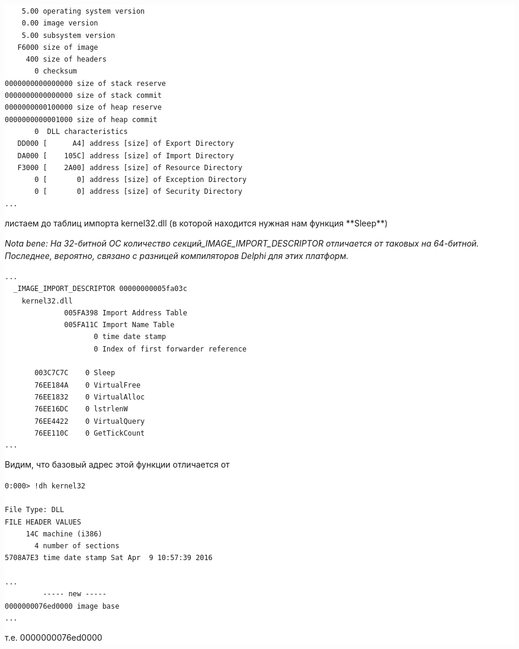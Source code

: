 ```
    5.00 operating system version
    0.00 image version
    5.00 subsystem version
   F6000 size of image
     400 size of headers
       0 checksum
0000000000000000 size of stack reserve
0000000000000000 size of stack commit
0000000000100000 size of heap reserve
0000000000001000 size of heap commit
       0  DLL characteristics
   DD000 [      A4] address [size] of Export Directory
   DA000 [    105C] address [size] of Import Directory
   F3000 [    2A00] address [size] of Resource Directory
       0 [       0] address [size] of Exception Directory
       0 [       0] address [size] of Security Directory
...
```
</spoiler>
листаем до таблиц импорта kernel32.dll (в которой находится нужная нам функция **Sleep**)

*Nota bene: На 32-битной ОС количество секций_IMAGE_IMPORT_DESCRIPTOR отличается от таковых на 64-битной. Последнее, вероятно, связано с разницей компиляторов Delphi для этих платформ.*

```
...
  _IMAGE_IMPORT_DESCRIPTOR 00000000005fa03c
    kernel32.dll
              005FA398 Import Address Table
              005FA11C Import Name Table
                     0 time date stamp
                     0 Index of first forwarder reference

       003C7C7C    0 Sleep
       76EE184A    0 VirtualFree
       76EE1832    0 VirtualAlloc
       76EE16DC    0 lstrlenW
       76EE4422    0 VirtualQuery
       76EE110C    0 GetTickCount
...
```

Видим, что базовый адрес этой функции отличается от
<spoiler title="базового адреса `kernel32.dll`">

```
0:000> !dh kernel32

File Type: DLL
FILE HEADER VALUES
     14C machine (i386)
       4 number of sections
5708A7E3 time date stamp Sat Apr  9 10:57:39 2016

...
         ----- new -----
0000000076ed0000 image base
...
```
т.е. 0000000076ed0000
